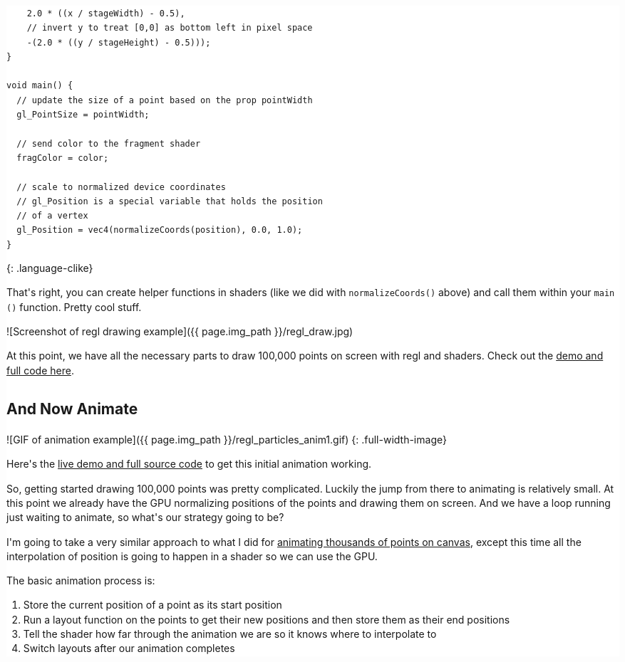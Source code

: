```clike
    2.0 * ((x / stageWidth) - 0.5),
    // invert y to treat [0,0] as bottom left in pixel space
    -(2.0 * ((y / stageHeight) - 0.5)));
}

void main() {
  // update the size of a point based on the prop pointWidth
  gl_PointSize = pointWidth;

  // send color to the fragment shader
  fragColor = color;

  // scale to normalized device coordinates
  // gl_Position is a special variable that holds the position
  // of a vertex
  gl_Position = vec4(normalizeCoords(position), 0.0, 1.0);
}
```
{: .language-clike}

That's right, you can create helper functions in shaders (like we did with `normalizeCoords()` above) and call them within your `main()` function. Pretty cool stuff.

![Screenshot of regl drawing example]({{ page.img_path }}/regl_draw.jpg)

At this point, we have all the necessary parts to draw 100,000 points on screen with regl and shaders. Check out the [demo and full code here](https://bl.ocks.org/pbeshai/28c7f3acdde4ca5a13854f06c5d7e334).


## And Now Animate

![GIF of animation example]({{ page.img_path }}/regl_particles_anim1.gif)
{: .full-width-image}

Here's the [live demo and full source code](https://bl.ocks.org/pbeshai/5309144c8a5faa3dfec5401cc850c7b5) to get this initial animation working.

So, getting started drawing 100,000 points was pretty complicated. Luckily the jump from there to animating is relatively small. At this point we already have the GPU normalizing positions of the points and drawing them on screen. And we have a loop running just waiting to animate, so what's our strategy going to be?

I'm going to take a very similar approach to what I did for [animating thousands of points on canvas](https://bocoup.com/blog/smoothly-animate-thousands-of-points-with-html5-canvas-and-d3), except this time all the interpolation of position is going to happen in a shader so we can use the GPU.

The basic animation process is:

1. Store the current position of a point as its start position
1. Run a layout function on the points to get their new positions and then store them as their end positions
1. Tell the shader how far through the animation we are so it knows where to interpolate to
1. Switch layouts after our animation completes
